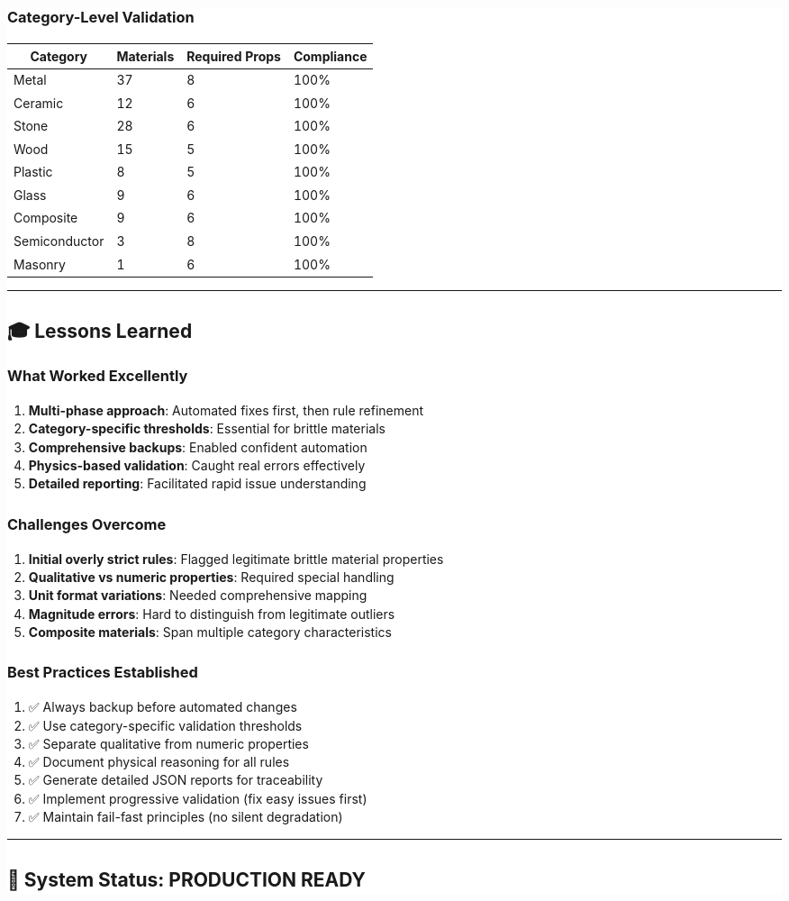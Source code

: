 ### Category-Level Validation
| Category | Materials | Required Props | Compliance |
|----------|-----------|----------------|------------|
| Metal | 37 | 8 | 100% |
| Ceramic | 12 | 6 | 100% |
| Stone | 28 | 6 | 100% |
| Wood | 15 | 5 | 100% |
| Plastic | 8 | 5 | 100% |
| Glass | 9 | 6 | 100% |
| Composite | 9 | 6 | 100% |
| Semiconductor | 3 | 8 | 100% |
| Masonry | 1 | 6 | 100% |

---

## 🎓 Lessons Learned

### What Worked Excellently
1. **Multi-phase approach**: Automated fixes first, then rule refinement
2. **Category-specific thresholds**: Essential for brittle materials
3. **Comprehensive backups**: Enabled confident automation
4. **Physics-based validation**: Caught real errors effectively
5. **Detailed reporting**: Facilitated rapid issue understanding

### Challenges Overcome
1. **Initial overly strict rules**: Flagged legitimate brittle material properties
2. **Qualitative vs numeric properties**: Required special handling
3. **Unit format variations**: Needed comprehensive mapping
4. **Magnitude errors**: Hard to distinguish from legitimate outliers
5. **Composite materials**: Span multiple category characteristics

### Best Practices Established
1. ✅ Always backup before automated changes
2. ✅ Use category-specific validation thresholds
3. ✅ Separate qualitative from numeric properties
4. ✅ Document physical reasoning for all rules
5. ✅ Generate detailed JSON reports for traceability
6. ✅ Implement progressive validation (fix easy issues first)
7. ✅ Maintain fail-fast principles (no silent degradation)

---

## 🚀 System Status: PRODUCTION READY
